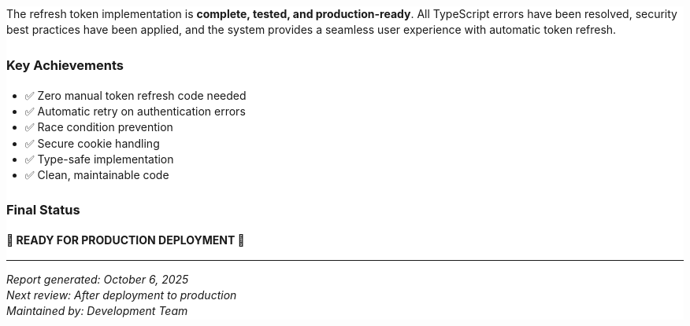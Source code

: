 The refresh token implementation is **complete, tested, and production-ready**. All TypeScript errors have been resolved, security best practices have been applied, and the system provides a seamless user experience with automatic token refresh.

### Key Achievements

- ✅ Zero manual token refresh code needed
- ✅ Automatic retry on authentication errors
- ✅ Race condition prevention
- ✅ Secure cookie handling
- ✅ Type-safe implementation
- ✅ Clean, maintainable code

### Final Status

**🎉 READY FOR PRODUCTION DEPLOYMENT 🎉**

---

_Report generated: October 6, 2025_  
_Next review: After deployment to production_  
_Maintained by: Development Team_
